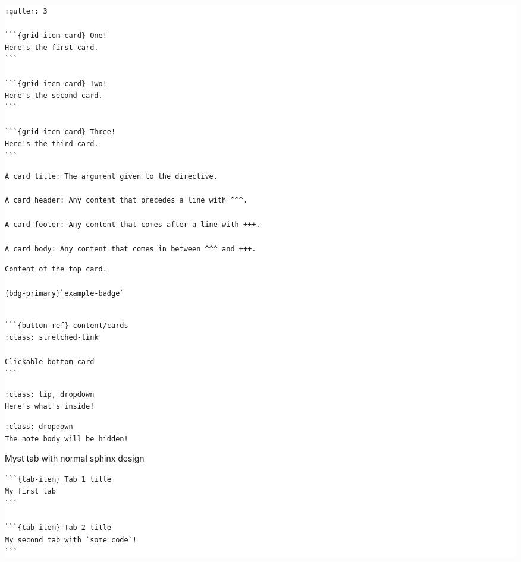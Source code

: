 ````{grid}
:gutter: 3

```{grid-item-card} One!
Here's the first card.
```

```{grid-item-card} Two!
Here's the second card.
```

```{grid-item-card} Three!
Here's the third card.
```
````

```
A card title: The argument given to the directive.

A card header: Any content that precedes a line with ^^^.

A card footer: Any content that comes after a line with +++.

A card body: Any content that comes in between ^^^ and +++.
```

````{card}
Content of the top card.

{bdg-primary}`example-badge`

````

````{card}

```{button-ref} content/cards
:class: stretched-link

Clickable bottom card
```

````

```{admonition} Click here!
:class: tip, dropdown
Here's what's inside!
```

```{note}
:class: dropdown
The note body will be hidden!
```

Myst tab with normal sphinx design

````{tab-set}
```{tab-item} Tab 1 title
My first tab
```

```{tab-item} Tab 2 title
My second tab with `some code`!
```
````
